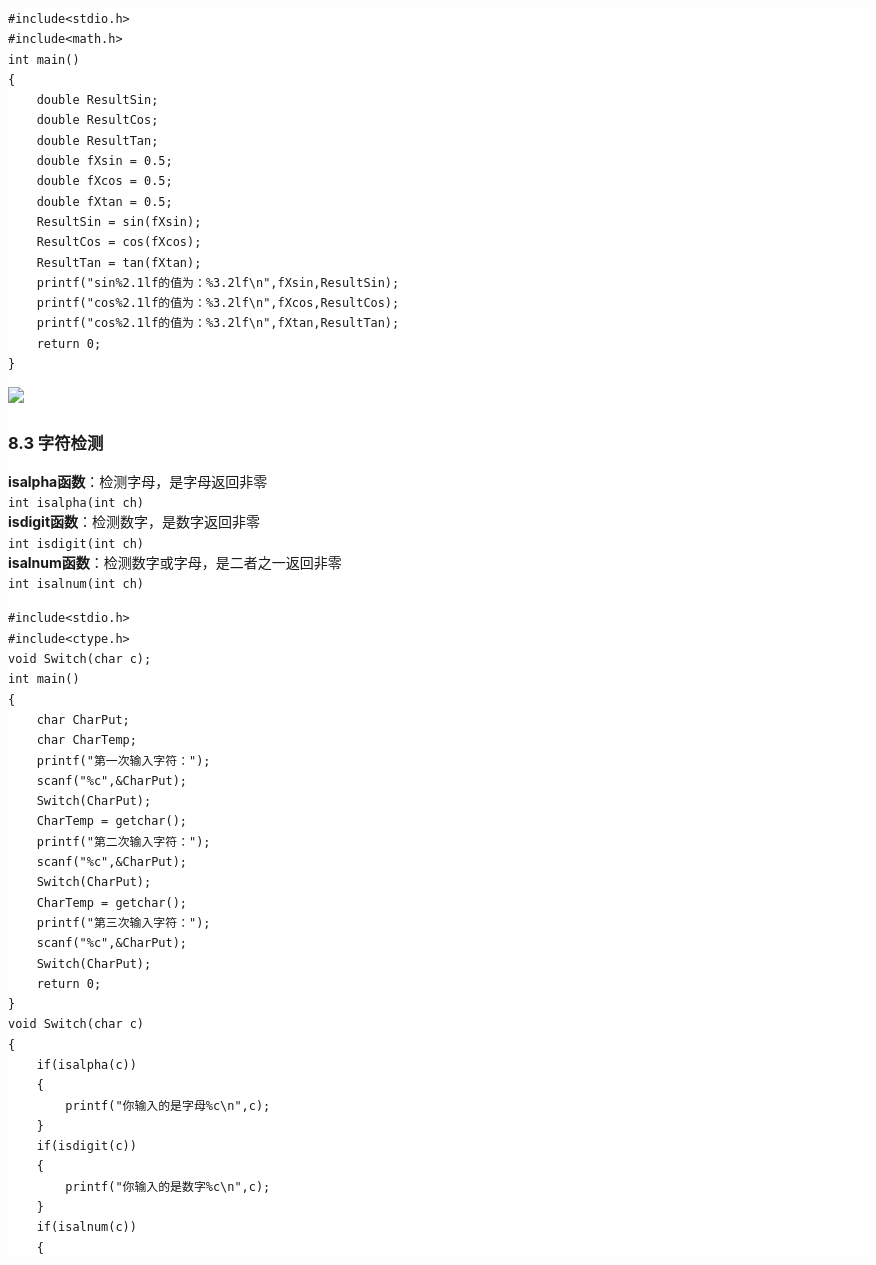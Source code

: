 ```plain
#include<stdio.h>
#include<math.h>
int main()
{
    double ResultSin;
    double ResultCos;
    double ResultTan;
    double fXsin = 0.5;
    double fXcos = 0.5;
    double fXtan = 0.5;
    ResultSin = sin(fXsin);
    ResultCos = cos(fXcos);
    ResultTan = tan(fXtan);
    printf("sin%2.1lf的值为：%3.2lf\n",fXsin,ResultSin);
    printf("cos%2.1lf的值为：%3.2lf\n",fXcos,ResultCos);
    printf("cos%2.1lf的值为：%3.2lf\n",fXtan,ResultTan);
    return 0;
}
```

![](https://djm-1317856319.cos.ap-shanghai.myqcloud.com/djm-1317856319/20230714174547.png)

### 8.3 字符检测
**isalpha函数**：检测字母，是字母返回非零  
`int isalpha(int ch)`  
**isdigit函数**：检测数字，是数字返回非零  
`int isdigit(int ch)`  
**isalnum函数**：检测数字或字母，是二者之一返回非零  
`int isalnum(int ch)`

```plain
#include<stdio.h>
#include<ctype.h>
void Switch(char c);
int main()
{
    char CharPut;
    char CharTemp;
    printf("第一次输入字符：");
    scanf("%c",&CharPut);
    Switch(CharPut);
    CharTemp = getchar();
    printf("第二次输入字符：");
    scanf("%c",&CharPut);
    Switch(CharPut);
    CharTemp = getchar();
    printf("第三次输入字符：");
    scanf("%c",&CharPut);
    Switch(CharPut);
    return 0;
}
void Switch(char c)
{
    if(isalpha(c))
    {
        printf("你输入的是字母%c\n",c);
    }
    if(isdigit(c))
    {
        printf("你输入的是数字%c\n",c);
    }
    if(isalnum(c))
    {
```